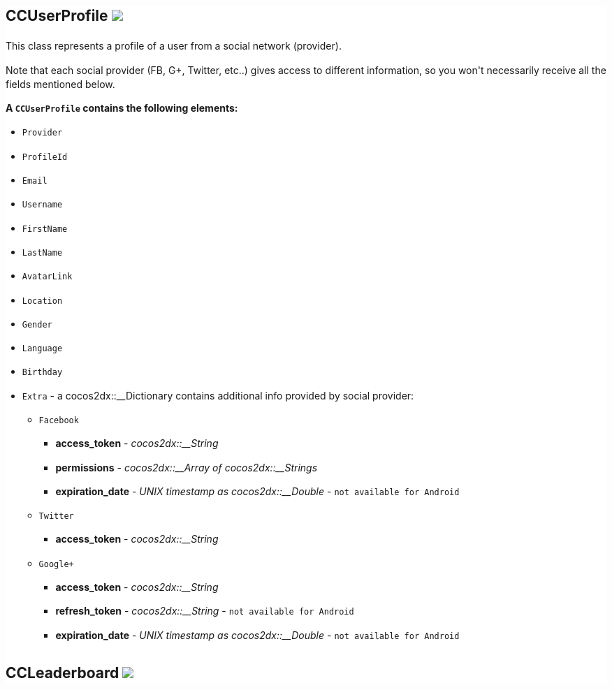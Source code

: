 ## CCUserProfile <a href="https://github.com/soomla/cocos2dx-profile/blob/master/Soomla/domain/CCUserProfile.h" target="_blank"><img class="link-icon" src="/img/tutorial_img/linkImg.png"></a>

This class represents a profile of a user from a social network (provider).

<div class="info-box">Note that each social provider (FB, G+, Twitter, etc..) gives access to different information, so you won't necessarily receive all the fields mentioned below.</div>

**A `CCUserProfile` contains the following elements:**

- `Provider`

- `ProfileId`

- `Email`

- `Username`

- `FirstName`

- `LastName`

- `AvatarLink`

- `Location`

- `Gender`

- `Language`

- `Birthday`

- `Extra` - a cocos2dx::__Dictionary contains additional info provided by social provider:

  - `Facebook`
  
    - **access_token** - *cocos2dx::__String*
	
    - **permissions** - *cocos2dx::__Array of cocos2dx::__Strings*
	
    - **expiration_date** - *UNIX timestamp as cocos2dx::__Double* - `not available for Android`
	
  - `Twitter`
  
    - **access_token** - *cocos2dx::__String*
	
  - `Google+`
  
    - **access_token** - *cocos2dx::__String*
	
    - **refresh_token** - *cocos2dx::__String* - `not available for Android`
	
    - **expiration_date** - *UNIX timestamp as cocos2dx::__Double* - `not available for Android`

## CCLeaderboard <a href="https://github.com/soomla/cocos2dx-profile/blob/master/Soomla/domain/CCLeaderboard.h" target="_blank"><img class="link-icon" src="/img/tutorial_img/linkImg.png"></a>
